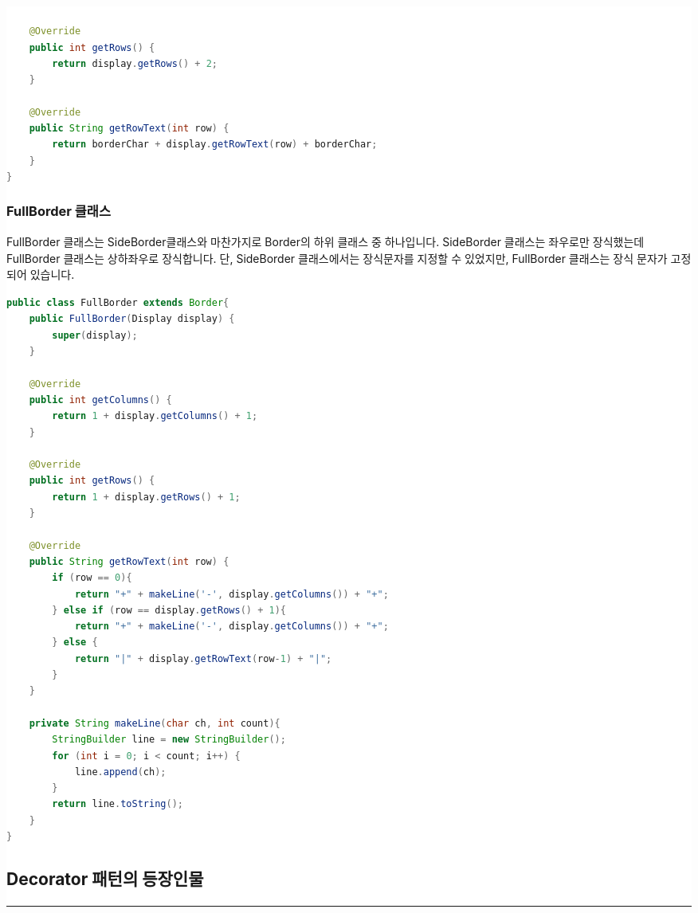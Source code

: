 ```java

    @Override
    public int getRows() {
        return display.getRows() + 2;
    }

    @Override
    public String getRowText(int row) {
        return borderChar + display.getRowText(row) + borderChar;
    }
}
```
### FullBorder 클래스
FullBorder 클래스는 SideBorder클래스와 마찬가지로 Border의 하위 클래스 중 하나입니다. 
SideBorder 클래스는 좌우로만 장식했는데 FullBorder 클래스는 상하좌우로 장식합니다. 단, SideBorder 
클래스에서는 장식문자를 지정할 수 있었지만, FullBorder 클래스는 장식 문자가 고정되어 있습니다. 
```java
public class FullBorder extends Border{
    public FullBorder(Display display) {
        super(display);
    }

    @Override
    public int getColumns() {
        return 1 + display.getColumns() + 1;
    }

    @Override
    public int getRows() {
        return 1 + display.getRows() + 1;
    }

    @Override
    public String getRowText(int row) {
        if (row == 0){
            return "+" + makeLine('-', display.getColumns()) + "+";
        } else if (row == display.getRows() + 1){
            return "+" + makeLine('-', display.getColumns()) + "+";
        } else {
            return "|" + display.getRowText(row-1) + "|";
        }
    }

    private String makeLine(char ch, int count){
        StringBuilder line = new StringBuilder();
        for (int i = 0; i < count; i++) {
            line.append(ch);
        }
        return line.toString();
    }
}
```
## Decorator 패턴의 등장인물 
<hr>
